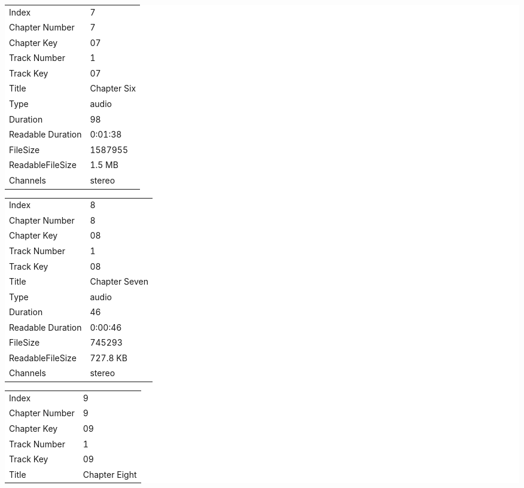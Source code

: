 |  |  |
| - | - |
| Index | 7 |
| Chapter Number | 7 |
| Chapter Key | 07 |
| Track Number | 1 |
| Track Key | 07 |
| Title | Chapter Six |
| Type | audio |
| Duration | 98 |
| Readable Duration | 0:01:38 |
| FileSize | 1587955 |
| ReadableFileSize | 1.5 MB |
| Channels | stereo |

|  |  |
| - | - |
| Index | 8 |
| Chapter Number | 8 |
| Chapter Key | 08 |
| Track Number | 1 |
| Track Key | 08 |
| Title | Chapter Seven |
| Type | audio |
| Duration | 46 |
| Readable Duration | 0:00:46 |
| FileSize | 745293 |
| ReadableFileSize | 727.8 KB |
| Channels | stereo |

|  |  |
| - | - |
| Index | 9 |
| Chapter Number | 9 |
| Chapter Key | 09 |
| Track Number | 1 |
| Track Key | 09 |
| Title | Chapter Eight |